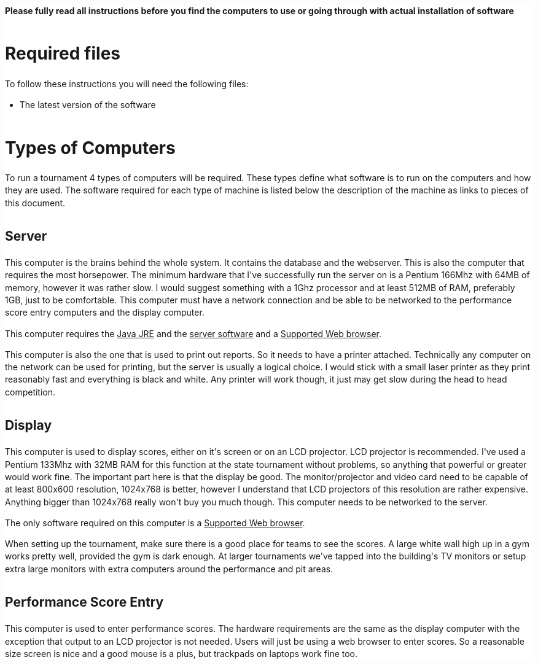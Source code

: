**Please fully read all instructions before you find the computers to use or going through with actual installation of software**

Required files
==============
To follow these instructions you will need the following files:

  * The latest version of the software

Types of Computers
==================
To run a tournament 4 types of computers will be required. These types define what software is to run on the computers and how they are used. The software required for each type of machine is listed below the description of the machine as links to pieces of this document.

Server
------
This computer is the brains behind the whole system. It contains the database and the webserver. This is also the computer that requires the most horsepower. The minimum hardware that I've successfully run the server on is a Pentium 166Mhz with 64MB of memory, however it was rather slow. 
I would suggest something with a 1Ghz processor and at least 512MB of RAM, preferably 1GB, just to be comfortable.
This computer must have a network connection and be able to be networked to the performance score entry computers and the display computer.

This computer requires the [Java JRE](InstallJava.md) and the [server software](InstallServerSoftware.md) and a [Supported Web browser](SupportedWebBrowsers.md).

This computer is also the one that is used to print out reports. So it needs to have a printer attached. Technically any computer on the network can be used for printing, but the server is usually a logical choice. I would stick with a small laser printer as they print reasonably fast and everything is black and white. Any printer will work though, it just may get slow during the head to head competition.

Display
-------
This computer is used to display scores, either on it's screen or on an LCD projector. LCD projector is recommended. I've used a Pentium 133Mhz with 32MB RAM for this function at the state tournament without problems, so anything that powerful or greater would work fine. The important part here is that the display be good. The monitor/projector and video card need to be capable of at least 800x600 resolution, 1024x768 is better, however I understand that LCD projectors of this resolution are rather expensive. Anything bigger than 1024x768 really won't buy you much though. This computer needs to be networked to the server.

The only software required on this computer is a [Supported Web browser](SupportedWebBrowsers.md). 

When setting up the tournament, make sure there is a good place for teams to see the scores. A large white wall high up in a gym works pretty well, provided the gym is dark enough. At larger tournaments we've tapped into the building's TV monitors or setup extra large monitors with extra computers around the performance and pit areas.


Performance Score Entry
-----------------------

This computer is used to enter performance scores. The hardware requirements are the same as the display computer with the exception that output to an LCD projector is not needed. Users will just be using a web browser to enter scores. So a reasonable size screen is nice and a good mouse is a plus, but trackpads on laptops work fine too.
